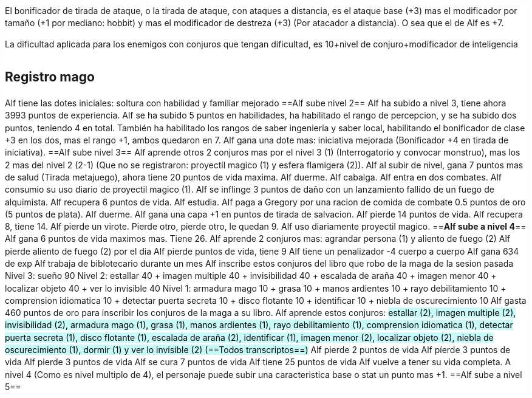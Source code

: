 El bonificador de tirada de ataque, o la tirada de ataque, con ataques a distancia, es el ataque base (+3) mas el modificador por tamaño (+1 por mediano: hobbit) y mas el modificador de destreza (+3) (Por atacador a distancia). O sea que el de Alf es +7.

La dificultad aplicada para los enemigos con conjuros que tengan dificultad, es 10+nivel de conjuro+modificador de inteligencia

## Registro mago
Alf tiene las dotes iniciales: soltura con habilidad y familiar mejorado
==Alf sube nivel 2==
Alf ha subido a nivel 3, tiene ahora 3993 puntos de experiencia. Alf se ha subido 5 puntos en habilidades, ha habilitado el rango de percepcion, y se ha subido dos puntos, teniendo 4 en total. También ha habilitado los rangos de saber ingenieria y saber local, habilitando el bonificador de clase +3 en los dos, mas el rango +1, ambos quedaron en 7.
Alf gana una dote mas: iniciativa mejorada (Bonificador +4 en tirada de iniciativa).
==Alf sube nivel 3==
Alf aprende otros 2 conjuros mas por el nivel 3 (1) (Interrogatorio y convocar monstruo), mas los 2 mas del nivel 2 (2-1) (Que no se registraron: proyectil magico (1) y esfera flamigera (2)).
Alf al subir de nivel, gana 7 puntos mas de salud (Tirada metajuego), ahora tiene 20 puntos de vida maxima.
Alf duerme.
Alf cabalga.
Alf entra en dos combates.
Alf consumio su uso diario de proyectil magico (1).
Alf se inflinge 3 puntos de daño con un lanzamiento fallido de un fuego de alquimista.
Alf recupera 6 puntos de vida.
Alf estudia.
Alf paga a Gregory por una racion de comida de combate 0.5 puntos de oro (5 puntos de plata).
Alf duerme. 
Alf gana una capa +1 en puntos de tirada de salvacion. 
Alf pierde 14 puntos de vida. Alf recupera 8, tiene 14. Alf pierde un virote. Pierde otro, pierde otro, le quedan 9. 
Alf uso diariamente proyectil magico. ==__Alf sube a nivel 4__==
Alf gana 6 puntos de vida maximos mas. Tiene 26.
Alf aprende 2 conjuros mas: agrandar persona (1) y aliento de fuego (2)
Alf pierde aliento de fuego (2) por el dia
Alf pierde puntos de vida, tiene 9
Alf tiene un penalizador -4 cuerpo a cuerpo
Alf gana 634 de exp
Alf trabaja de biblotecario durante un mes
Alf inscribe estos conjuros del libro que robo de la maga de la sesion pasada
Nivel 3: sueño 90 
Nivel 2: estallar 40 + imagen multiple 40 + invisibilidad 40 + escalada de araña 40 + imagen menor 40 + localizar objeto 40 + ver lo invisible 40
Nivel 1: armadura mago 10 + grasa 10 + manos ardientes 10 + rayo debilitamiento 10 + comprension idiomatica 10 + detectar puerta secreta 10 + disco flotante 10 + identificar 10 + niebla de oscurecimiento 10
Alf gasta 460 puntos de oro para inscribir los conjuros de la maga a su libro. Alf aprende estos conjuros: 
<mark style="background: #ABF7F7A6;">estallar (2), imagen multiple (2), invisibilidad (2), armadura mago (1), grasa (1), manos ardientes (1), rayo debilitamiento (1), comprension idiomatica (1), detectar puerta secreta (1), disco flotante (1), escalada de araña (2), identificar (1), imagen menor (2), localizar objeto (2), niebla de oscurecimiento (1), dormir (1) y ver lo invisible (2) (==Todos transcriptos==)</mark>
Alf pierde 2 puntos de vida
Alf píerde 3 puntos de vida
Alf pierde 3 puntos de vida
Alf se cura 7 puntos de vida
Alf tiene 25 puntos de vida
Alf vuelve a tener su vida completa.
A nivel 4 (Como es nivel multiplo de 4), el personaje puede subir una caracteristica base o  stat un punto mas +1.
==Alf sube a nivel 5==